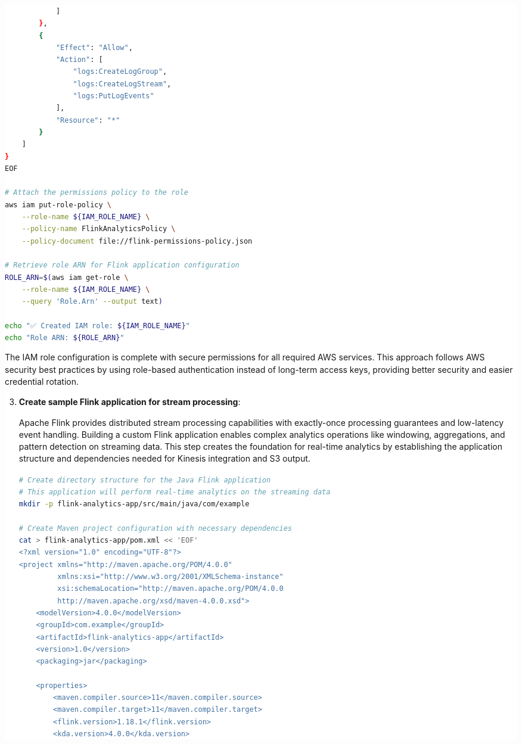    ```bash
               ]
           },
           {
               "Effect": "Allow",
               "Action": [
                   "logs:CreateLogGroup",
                   "logs:CreateLogStream",
                   "logs:PutLogEvents"
               ],
               "Resource": "*"
           }
       ]
   }
   EOF
   
   # Attach the permissions policy to the role
   aws iam put-role-policy \
       --role-name ${IAM_ROLE_NAME} \
       --policy-name FlinkAnalyticsPolicy \
       --policy-document file://flink-permissions-policy.json
   
   # Retrieve role ARN for Flink application configuration
   ROLE_ARN=$(aws iam get-role \
       --role-name ${IAM_ROLE_NAME} \
       --query 'Role.Arn' --output text)
   
   echo "✅ Created IAM role: ${IAM_ROLE_NAME}"
   echo "Role ARN: ${ROLE_ARN}"
   ```

   The IAM role configuration is complete with secure permissions for all required AWS services. This approach follows AWS security best practices by using role-based authentication instead of long-term access keys, providing better security and easier credential rotation.

3. **Create sample Flink application for stream processing**:

   Apache Flink provides distributed stream processing capabilities with exactly-once processing guarantees and low-latency event handling. Building a custom Flink application enables complex analytics operations like windowing, aggregations, and pattern detection on streaming data. This step creates the foundation for real-time analytics by establishing the application structure and dependencies needed for Kinesis integration and S3 output.

   ```bash
   # Create directory structure for the Java Flink application
   # This application will perform real-time analytics on the streaming data
   mkdir -p flink-analytics-app/src/main/java/com/example
   
   # Create Maven project configuration with necessary dependencies
   cat > flink-analytics-app/pom.xml << 'EOF'
   <?xml version="1.0" encoding="UTF-8"?>
   <project xmlns="http://maven.apache.org/POM/4.0.0"
            xmlns:xsi="http://www.w3.org/2001/XMLSchema-instance"
            xsi:schemaLocation="http://maven.apache.org/POM/4.0.0 
            http://maven.apache.org/xsd/maven-4.0.0.xsd">
       <modelVersion>4.0.0</modelVersion>
       <groupId>com.example</groupId>
       <artifactId>flink-analytics-app</artifactId>
       <version>1.0</version>
       <packaging>jar</packaging>
       
       <properties>
           <maven.compiler.source>11</maven.compiler.source>
           <maven.compiler.target>11</maven.compiler.target>
           <flink.version>1.18.1</flink.version>
           <kda.version>4.0.0</kda.version>
   ```